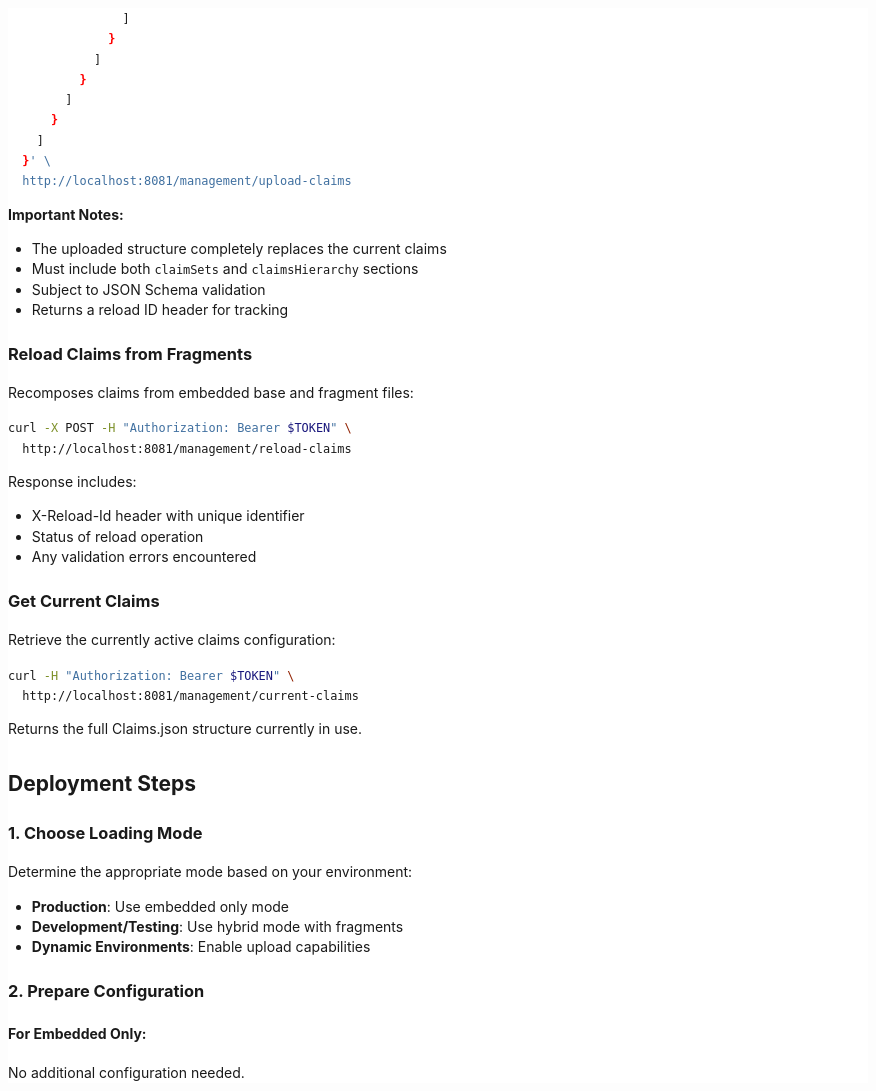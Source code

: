 ```bash
                ]
              }
            ]
          }
        ]
      }
    ]
  }' \
  http://localhost:8081/management/upload-claims
```

**Important Notes:**
- The uploaded structure completely replaces the current claims
- Must include both `claimSets` and `claimsHierarchy` sections
- Subject to JSON Schema validation
- Returns a reload ID header for tracking

### Reload Claims from Fragments

Recomposes claims from embedded base and fragment files:

```bash
curl -X POST -H "Authorization: Bearer $TOKEN" \
  http://localhost:8081/management/reload-claims
```

Response includes:
- X-Reload-Id header with unique identifier
- Status of reload operation
- Any validation errors encountered

### Get Current Claims

Retrieve the currently active claims configuration:

```bash
curl -H "Authorization: Bearer $TOKEN" \
  http://localhost:8081/management/current-claims
```

Returns the full Claims.json structure currently in use.

## Deployment Steps

### 1. Choose Loading Mode

Determine the appropriate mode based on your environment:
- **Production**: Use embedded only mode
- **Development/Testing**: Use hybrid mode with fragments
- **Dynamic Environments**: Enable upload capabilities

### 2. Prepare Configuration

#### For Embedded Only:
No additional configuration needed.

